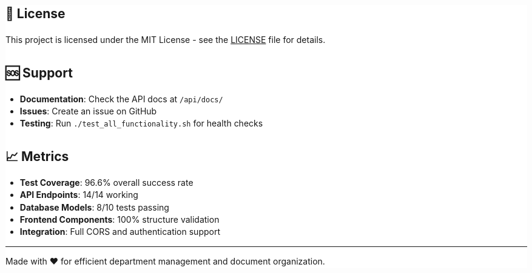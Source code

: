 ## 📄 License

This project is licensed under the MIT License - see the [LICENSE](LICENSE) file for details.

## 🆘 Support

- **Documentation**: Check the API docs at `/api/docs/`
- **Issues**: Create an issue on GitHub
- **Testing**: Run `./test_all_functionality.sh` for health checks

## 📈 Metrics

- **Test Coverage**: 96.6% overall success rate
- **API Endpoints**: 14/14 working
- **Database Models**: 8/10 tests passing
- **Frontend Components**: 100% structure validation
- **Integration**: Full CORS and authentication support

---

Made with ❤️ for efficient department management and document organization. 